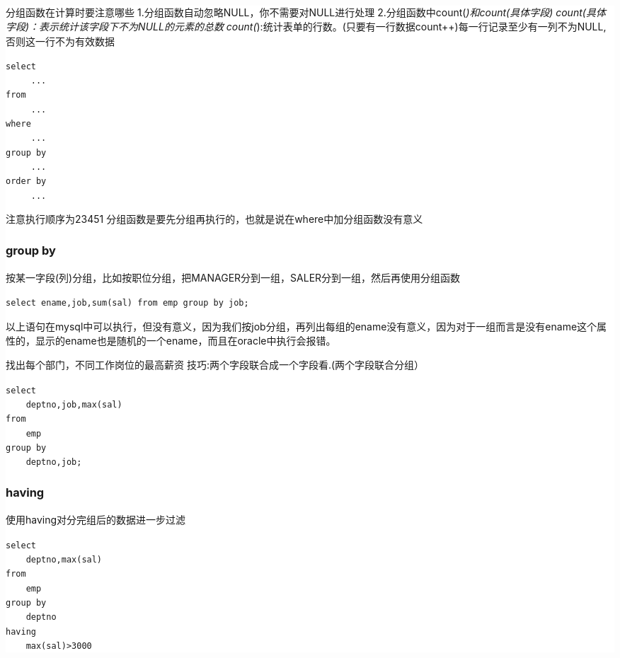 分组函数在计算时要注意哪些
	 	1.分组函数自动忽略NULL，你不需要对NULL进行处理
	 	2.分组函数中count(*)和count(具体字段)
	 			count(具体字段)：表示统计该字段下不为NULL的元素的总数
	 			count(*):统计表单的行数。(只要有一行数据count++)每一行记录至少有一列不为NULL,否则这一行不为有效数据

```
select
	 ...
from
	 ...
where
	 ...
group by
	 ...
order by
	 ...
```

注意执行顺序为23451
分组函数是要先分组再执行的，也就是说在where中加分组函数没有意义

### group by

​	 			按某一字段(列)分组，比如按职位分组，把MANAGER分到一组，SALER分到一组，然后再使用分组函数

```
select ename,job,sum(sal) from emp group by job;
```

以上语句在mysql中可以执行，但没有意义，因为我们按job分组，再列出每组的ename没有意义，因为对于一组而言是没有ename这个属性的，显示的ename也是随机的一个ename，而且在oracle中执行会报错。

找出每个部门，不同工作岗位的最高薪资
		 	技巧:两个字段联合成一个字段看.(两个字段联合分组）

```
select
	deptno,job,max(sal)
from 
	emp
group by
	deptno,job;
```

### having

使用having对分完组后的数据进一步过滤
		 	

```
select
	deptno,max(sal)
from
	emp
group by
	deptno
having
	max(sal)>3000
```
